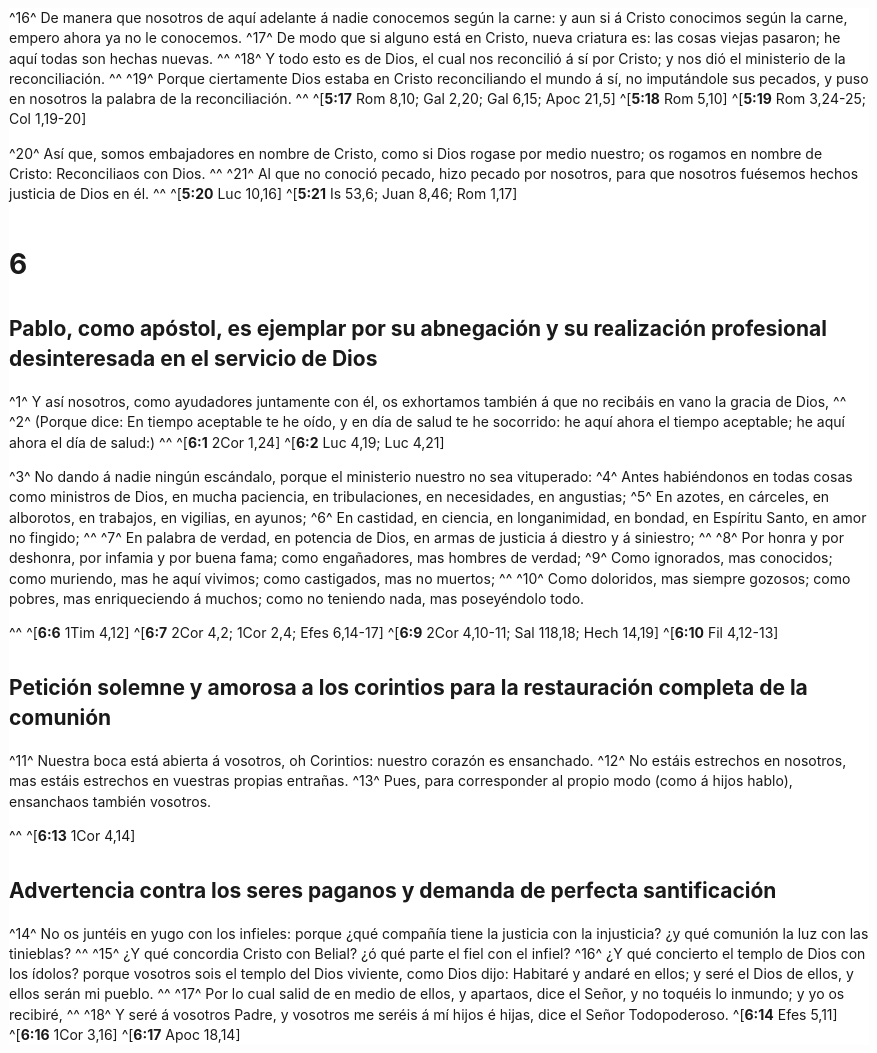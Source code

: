 
^16^ De manera que nosotros de aquí adelante á nadie conocemos según la carne: y aun si á Cristo conocimos según la carne, empero ahora ya no le conocemos. ^17^ De modo que si alguno está en Cristo, nueva criatura es: las cosas viejas pasaron; he aquí todas son hechas nuevas. ^^ ^18^ Y todo esto es de Dios, el cual nos reconcilió á sí por Cristo; y nos dió el ministerio de la reconciliación. ^^ ^19^ Porque ciertamente Dios estaba en Cristo reconciliando el mundo á sí, no imputándole sus pecados, y puso en nosotros la palabra de la reconciliación. 
^^ 
^[**5:17** Rom 8,10; Gal 2,20; Gal 6,15; Apoc 21,5] ^[**5:18** Rom 5,10] ^[**5:19** Rom 3,24-25; Col 1,19-20]

^20^ Así que, somos embajadores en nombre de Cristo, como si Dios rogase por medio nuestro; os rogamos en nombre de Cristo: Reconciliaos con Dios. ^^ ^21^ Al que no conoció pecado, hizo pecado por nosotros, para que nosotros fuésemos hechos justicia de Dios en él. ^^ 
^[**5:20** Luc 10,16] ^[**5:21** Is 53,6; Juan 8,46; Rom 1,17] 

# 6 
## Pablo, como apóstol, es ejemplar por su abnegación y su realización profesional desinteresada en el servicio de Dios
^1^ Y así nosotros, como ayudadores juntamente con él, os exhortamos también á que no recibáis en vano la gracia de Dios, ^^ ^2^ (Porque dice: En tiempo aceptable te he oído, y en día de salud te he socorrido: he aquí ahora el tiempo aceptable; he aquí ahora el día de salud:) 
^^ 
^[**6:1** 2Cor 1,24] ^[**6:2** Luc 4,19; Luc 4,21]

^3^ No dando á nadie ningún escándalo, porque el ministerio nuestro no sea vituperado: ^4^ Antes habiéndonos en todas cosas como ministros de Dios, en mucha paciencia, en tribulaciones, en necesidades, en angustias; ^5^ En azotes, en cárceles, en alborotos, en trabajos, en vigilias, en ayunos; ^6^ En castidad, en ciencia, en longanimidad, en bondad, en Espíritu Santo, en amor no fingido; ^^ ^7^ En palabra de verdad, en potencia de Dios, en armas de justicia á diestro y á siniestro; ^^ ^8^ Por honra y por deshonra, por infamia y por buena fama; como engañadores, mas hombres de verdad; ^9^ Como ignorados, mas conocidos; como muriendo, mas he aquí vivimos; como castigados, mas no muertos; ^^ ^10^ Como doloridos, mas siempre gozosos; como pobres, mas enriqueciendo á muchos; como no teniendo nada, mas poseyéndolo todo. 

^^ 
^[**6:6** 1Tim 4,12] ^[**6:7** 2Cor 4,2; 1Cor 2,4; Efes 6,14-17] ^[**6:9** 2Cor 4,10-11; Sal 118,18; Hech 14,19] ^[**6:10** Fil 4,12-13]

## Petición solemne y amorosa a los corintios para la restauración completa de la comunión
^11^ Nuestra boca está abierta á vosotros, oh Corintios: nuestro corazón es ensanchado. ^12^ No estáis estrechos en nosotros, mas estáis estrechos en vuestras propias entrañas. ^13^ Pues, para corresponder al propio modo (como á hijos hablo), ensanchaos también vosotros. 

^^ 
^[**6:13** 1Cor 4,14]

## Advertencia contra los seres paganos y demanda de perfecta santificación
^14^ No os juntéis en yugo con los infieles: porque ¿qué compañía tiene la justicia con la injusticia? ¿y qué comunión la luz con las tinieblas? ^^ ^15^ ¿Y qué concordia Cristo con Belial? ¿ó qué parte el fiel con el infiel? ^16^ ¿Y qué concierto el templo de Dios con los ídolos? porque vosotros sois el templo del Dios viviente, como Dios dijo: Habitaré y andaré en ellos; y seré el Dios de ellos, y ellos serán mi pueblo. ^^ ^17^ Por lo cual salid de en medio de ellos, y apartaos, dice el Señor, y no toquéis lo inmundo; y yo os recibiré, ^^ ^18^ Y seré á vosotros Padre, y vosotros me seréis á mí hijos é hijas, dice el Señor Todopoderoso.
^[**6:14** Efes 5,11] ^[**6:16** 1Cor 3,16] ^[**6:17** Apoc 18,14]
